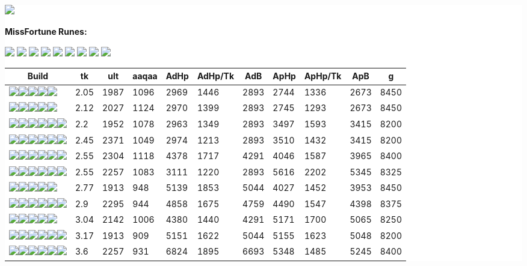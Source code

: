 ![](/StatMods/StatModsArmorIcon.png)



**MissFortune Runes:**


![](/Styles/Sorcery/ArcaneComet/ArcaneComet.png)
![](/Styles/Sorcery/ManaflowBand/ManaflowBand.png)
![](/Styles/Sorcery/AbsoluteFocus/AbsoluteFocus.png)
![](/Styles/Sorcery/GatheringStorm/GatheringStorm.png)
![](/Styles/Domination/EyeballCollection/EyeballCollection.png)
![](/Styles/Domination/TreasureHunter/TreasureHunter.png)
![](/StatMods/StatModsAdaptiveForceIcon.png)
![](/StatMods/StatModsAdaptiveForceIcon.png)
![](/StatMods/StatModsArmorIcon.png)





 Build |tk|ult|aaqaa|AdHp|AdHp/Tk|AdB|ApHp|ApHp/Tk|ApB|g
-|-|-|-|-|-|-|-|-|-|-
![](/item/3087.png)![](/item/6672.png)![](/item/1053.png)![](/item/1055.png)![](/item/3006.png)|2.05|1987|1096|2969|1446|2893|2744|1336|2673|8450
![](/item/3095.png)![](/item/6672.png)![](/item/1053.png)![](/item/1055.png)![](/item/3006.png)|2.12|2027|1124|2970|1399|2893|2745|1293|2673|8450
![](/item/3091.png)![](/item/6672.png)![](/item/1001.png)![](/item/1053.png)![](/item/1055.png)![](/item/1036.png)|2.2|1952|1078|2963|1349|2893|3497|1593|3415|8200
![](/item/3091.png)![](/item/6676.png)![](/item/1001.png)![](/item/1053.png)![](/item/1055.png)![](/item/1036.png)|2.45|2371|1049|2974|1213|2893|3510|1432|3415|8200
![](/item/6673.png)![](/item/6672.png)![](/item/1001.png)![](/item/1055.png)![](/item/1038.png)![](/item/1036.png)|2.55|2304|1118|4378|1717|4291|4046|1587|3965|8400
![](/item/3156.png)![](/item/6672.png)![](/item/1001.png)![](/item/1053.png)![](/item/1055.png)![](/item/1037.png)|2.55|2257|1083|3111|1220|2893|5616|2202|5345|8325
![](/item/3026.png)![](/item/6672.png)![](/item/1053.png)![](/item/1055.png)![](/item/3006.png)|2.77|1913|948|5139|1853|5044|4027|1452|3953|8450
![](/item/6673.png)![](/item/3161.png)![](/item/1001.png)![](/item/1055.png)![](/item/1037.png)![](/item/1036.png)|2.9|2295|944|4858|1675|4759|4490|1547|4398|8375
![](/item/3091.png)![](/item/6673.png)![](/item/1001.png)![](/item/1055.png)![](/item/1038.png)|3.04|2142|1006|4380|1440|4291|5171|1700|5065|8250
![](/item/3091.png)![](/item/3026.png)![](/item/1001.png)![](/item/1053.png)![](/item/1055.png)![](/item/1036.png)|3.17|1913|909|5151|1622|5044|5155|1623|5048|8200
![](/item/6673.png)![](/item/3026.png)![](/item/1001.png)![](/item/1055.png)![](/item/1038.png)![](/item/1036.png)|3.6|2257|931|6824|1895|6693|5348|1485|5245|8400

